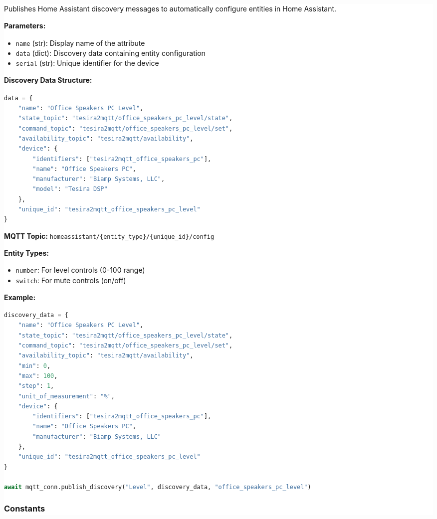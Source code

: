 Publishes Home Assistant discovery messages to automatically configure entities in Home Assistant.

**Parameters:**
- `name` (str): Display name of the attribute
- `data` (dict): Discovery data containing entity configuration
- `serial` (str): Unique identifier for the device

**Discovery Data Structure:**
```python
data = {
    "name": "Office Speakers PC Level",
    "state_topic": "tesira2mqtt/office_speakers_pc_level/state",
    "command_topic": "tesira2mqtt/office_speakers_pc_level/set",
    "availability_topic": "tesira2mqtt/availability",
    "device": {
        "identifiers": ["tesira2mqtt_office_speakers_pc"],
        "name": "Office Speakers PC",
        "manufacturer": "Biamp Systems, LLC",
        "model": "Tesira DSP"
    },
    "unique_id": "tesira2mqtt_office_speakers_pc_level"
}
```

**MQTT Topic:** `homeassistant/{entity_type}/{unique_id}/config`

**Entity Types:**
- `number`: For level controls (0-100 range)
- `switch`: For mute controls (on/off)

**Example:**
```python
discovery_data = {
    "name": "Office Speakers PC Level",
    "state_topic": "tesira2mqtt/office_speakers_pc_level/state",
    "command_topic": "tesira2mqtt/office_speakers_pc_level/set",
    "availability_topic": "tesira2mqtt/availability",
    "min": 0,
    "max": 100,
    "step": 1,
    "unit_of_measurement": "%",
    "device": {
        "identifiers": ["tesira2mqtt_office_speakers_pc"],
        "name": "Office Speakers PC",
        "manufacturer": "Biamp Systems, LLC"
    },
    "unique_id": "tesira2mqtt_office_speakers_pc_level"
}

await mqtt_conn.publish_discovery("Level", discovery_data, "office_speakers_pc_level")
```

### Constants
